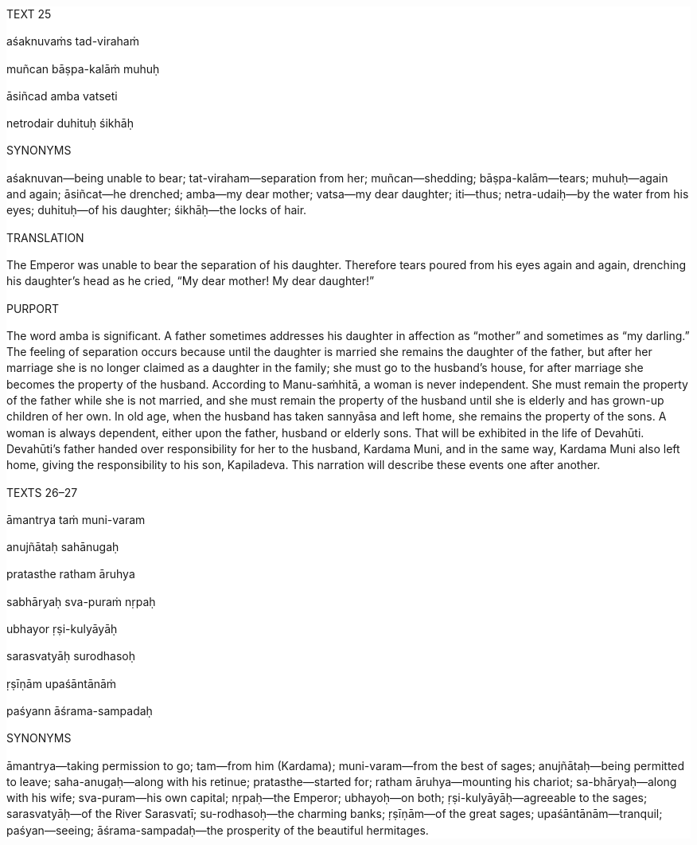 TEXT 25

aśaknuvaṁs tad-virahaṁ

muñcan bāṣpa-kalāṁ muhuḥ

āsiñcad amba vatseti

netrodair duhituḥ śikhāḥ

SYNONYMS

aśaknuvan—being unable to bear; tat-viraham—separation from her; muñcan—shedding; bāṣpa-kalām—tears; muhuḥ—again and again; āsiñcat—he drenched; amba—my dear mother; vatsa—my dear daughter; iti—thus; netra-udaiḥ—by the water from his eyes; duhituḥ—of his daughter; śikhāḥ—the locks of hair.

TRANSLATION

The Emperor was unable to bear the separation of his daughter. Therefore tears poured from his eyes again and again, drenching his daughter’s head as he cried, “My dear mother! My dear daughter!”

PURPORT

The word amba is significant. A father sometimes addresses his daughter in affection as “mother” and sometimes as “my darling.” The feeling of separation occurs because until the daughter is married she remains the daughter of the father, but after her marriage she is no longer claimed as a daughter in the family; she must go to the husband’s house, for after marriage she becomes the property of the husband. According to Manu-saṁhitā, a woman is never independent. She must remain the property of the father while she is not married, and she must remain the property of the husband until she is elderly and has grown-up children of her own. In old age, when the husband has taken sannyāsa and left home, she remains the property of the sons. A woman is always dependent, either upon the father, husband or elderly sons. That will be exhibited in the life of Devahūti. Devahūti’s father handed over responsibility for her to the husband, Kardama Muni, and in the same way, Kardama Muni also left home, giving the responsibility to his son, Kapiladeva. This narration will describe these events one after another.

TEXTS 26–27

āmantrya taṁ muni-varam

anujñātaḥ sahānugaḥ

pratasthe ratham āruhya

sabhāryaḥ sva-puraṁ nṛpaḥ

ubhayor ṛṣi-kulyāyāḥ

sarasvatyāḥ surodhasoḥ

ṛṣīṇām upaśāntānāṁ

paśyann āśrama-sampadaḥ

SYNONYMS

āmantrya—taking permission to go; tam—from him (Kardama); muni-varam—from the best of sages; anujñātaḥ—being permitted to leave; saha-anugaḥ—along with his retinue; pratasthe—started for; ratham āruhya—mounting his chariot; sa-bhāryaḥ—along with his wife; sva-puram—his own capital; nṛpaḥ—the Emperor; ubhayoḥ—on both; ṛṣi-kulyāyāḥ—agreeable to the sages; sarasvatyāḥ—of the River Sarasvatī; su-rodhasoḥ—the charming banks; ṛṣīṇām—of the great sages; upaśāntānām—tranquil; paśyan—seeing; āśrama-sampadaḥ—the prosperity of the beautiful hermitages.
